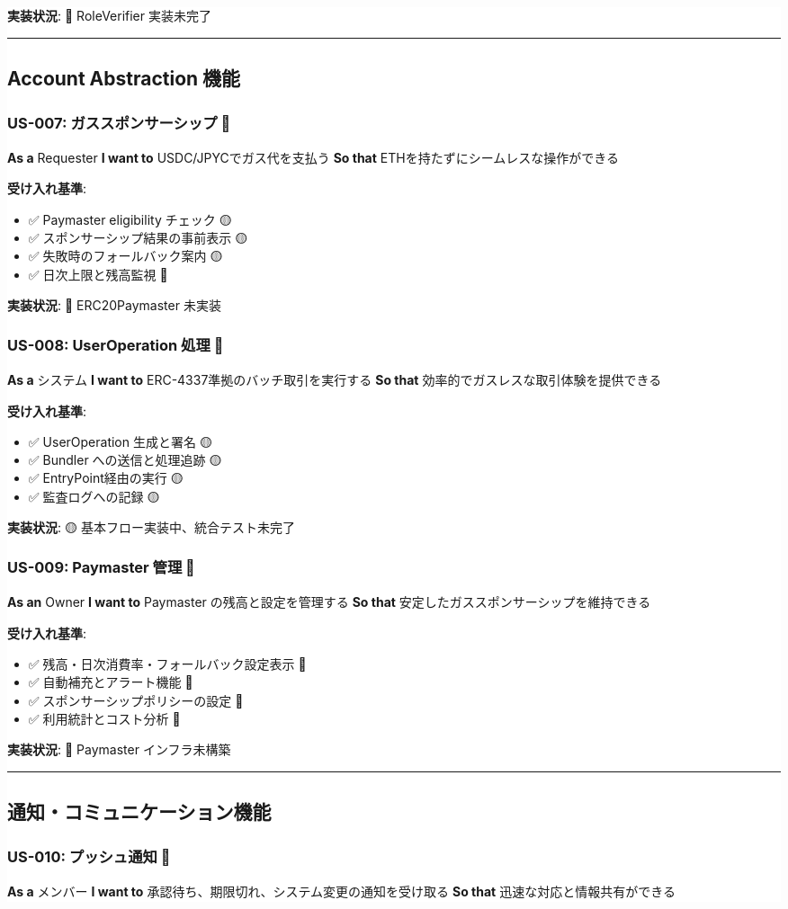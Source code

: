 **実装状況**: 🔴 RoleVerifier 実装未完了

---

## Account Abstraction 機能

### US-007: ガススポンサーシップ 🔵
**As a** Requester
**I want to** USDC/JPYCでガス代を支払う
**So that** ETHを持たずにシームレスな操作ができる

**受け入れ基準**:
- ✅ Paymaster eligibility チェック 🟡
- ✅ スポンサーシップ結果の事前表示 🟡
- ✅ 失敗時のフォールバック案内 🟡
- ✅ 日次上限と残高監視 🔴

**実装状況**: 🔴 ERC20Paymaster 未実装

### US-008: UserOperation 処理 🔵
**As a** システム
**I want to** ERC-4337準拠のバッチ取引を実行する
**So that** 効率的でガスレスな取引体験を提供できる

**受け入れ基準**:
- ✅ UserOperation 生成と署名 🟡
- ✅ Bundler への送信と処理追跡 🟡
- ✅ EntryPoint経由の実行 🟡
- ✅ 監査ログへの記録 🟡

**実装状況**: 🟡 基本フロー実装中、統合テスト未完了

### US-009: Paymaster 管理 🔵
**As an** Owner
**I want to** Paymaster の残高と設定を管理する
**So that** 安定したガススポンサーシップを維持できる

**受け入れ基準**:
- ✅ 残高・日次消費率・フォールバック設定表示 🔴
- ✅ 自動補充とアラート機能 🔴
- ✅ スポンサーシップポリシーの設定 🔴
- ✅ 利用統計とコスト分析 🔴

**実装状況**: 🔴 Paymaster インフラ未構築

---

## 通知・コミュニケーション機能

### US-010: プッシュ通知 🔵
**As a** メンバー
**I want to** 承認待ち、期限切れ、システム変更の通知を受け取る
**So that** 迅速な対応と情報共有ができる
